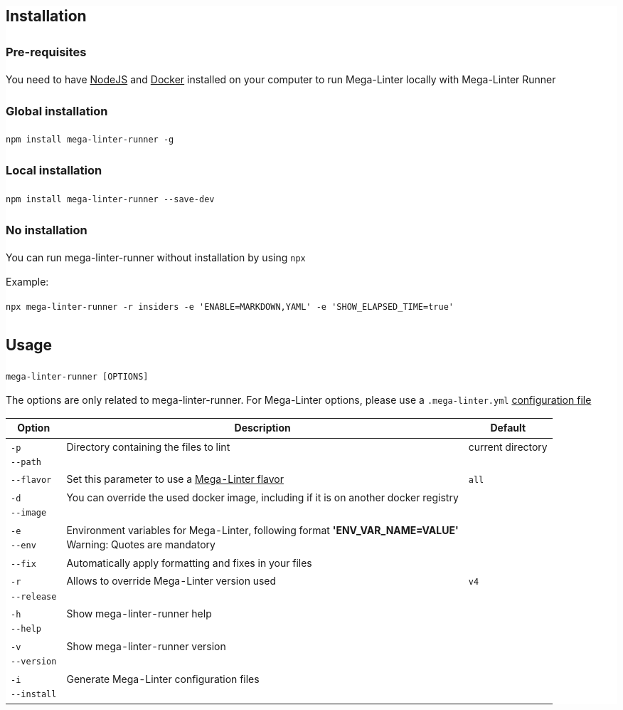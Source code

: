 ## Installation

### Pre-requisites

You need to have [NodeJS](https://nodejs.org/en/) and [Docker](https://www.docker.com/) installed on your computer to run Mega-Linter locally with Mega-Linter Runner

### Global installation

```shell
npm install mega-linter-runner -g
```

### Local installation

```shell
npm install mega-linter-runner --save-dev
```

### No installation

You can run mega-linter-runner without installation by using `npx`

Example:

```shell
npx mega-linter-runner -r insiders -e 'ENABLE=MARKDOWN,YAML' -e 'SHOW_ELAPSED_TIME=true'
```

## Usage

```shell
mega-linter-runner [OPTIONS]
```

The options are only related to mega-linter-runner. For Mega-Linter options, please use a `.mega-linter.yml` [configuration file](#configuration)

| Option                 | Description                                                                                                         | Default           |
|------------------------|---------------------------------------------------------------------------------------------------------------------|-------------------|
| `-p` <br/> `--path`    | Directory containing the files to lint                                                                              | current directory |
| `--flavor`             | Set this parameter to use a [Mega-Linter flavor](https://nvuillam.github.io/mega-linter/flavors/)                   | `all`             |
| `-d` <br/> `--image`   | You can override the used docker image, including if it is on another docker registry                               |           |
| `-e` <br/> `--env`     | Environment variables for Mega-Linter, following format **'ENV_VAR_NAME=VALUE'** <br/>Warning: Quotes are mandatory |           |
| `--fix`                | Automatically apply formatting and fixes in your files                                                              |           |
| `-r` <br/> `--release` | Allows to override Mega-Linter version used                                                                         | `v4`              |
| `-h` <br/> `--help`    | Show mega-linter-runner help                                                                                        |           |
| `-v` <br/> `--version` | Show mega-linter-runner version                                                                                     |           |
| `-i` <br/> `--install` | Generate Mega-Linter configuration files                                                                            |           |

